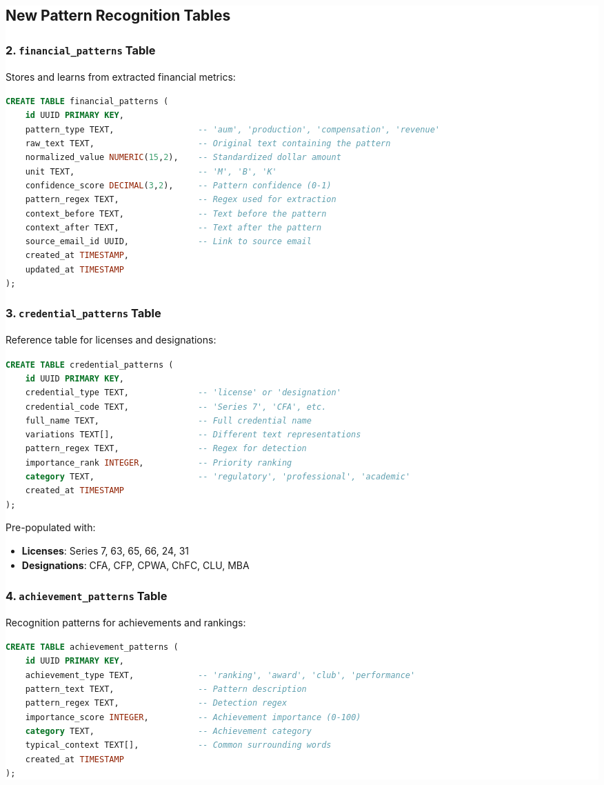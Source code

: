 ## New Pattern Recognition Tables

### 2. `financial_patterns` Table

Stores and learns from extracted financial metrics:

```sql
CREATE TABLE financial_patterns (
    id UUID PRIMARY KEY,
    pattern_type TEXT,                 -- 'aum', 'production', 'compensation', 'revenue'
    raw_text TEXT,                     -- Original text containing the pattern
    normalized_value NUMERIC(15,2),    -- Standardized dollar amount
    unit TEXT,                         -- 'M', 'B', 'K'
    confidence_score DECIMAL(3,2),     -- Pattern confidence (0-1)
    pattern_regex TEXT,                -- Regex used for extraction
    context_before TEXT,               -- Text before the pattern
    context_after TEXT,                -- Text after the pattern
    source_email_id UUID,              -- Link to source email
    created_at TIMESTAMP,
    updated_at TIMESTAMP
);
```

### 3. `credential_patterns` Table

Reference table for licenses and designations:

```sql
CREATE TABLE credential_patterns (
    id UUID PRIMARY KEY,
    credential_type TEXT,              -- 'license' or 'designation'
    credential_code TEXT,              -- 'Series 7', 'CFA', etc.
    full_name TEXT,                    -- Full credential name
    variations TEXT[],                 -- Different text representations
    pattern_regex TEXT,                -- Regex for detection
    importance_rank INTEGER,           -- Priority ranking
    category TEXT,                     -- 'regulatory', 'professional', 'academic'
    created_at TIMESTAMP
);
```

Pre-populated with:
- **Licenses**: Series 7, 63, 65, 66, 24, 31
- **Designations**: CFA, CFP, CPWA, ChFC, CLU, MBA

### 4. `achievement_patterns` Table

Recognition patterns for achievements and rankings:

```sql
CREATE TABLE achievement_patterns (
    id UUID PRIMARY KEY,
    achievement_type TEXT,             -- 'ranking', 'award', 'club', 'performance'
    pattern_text TEXT,                 -- Pattern description
    pattern_regex TEXT,                -- Detection regex
    importance_score INTEGER,          -- Achievement importance (0-100)
    category TEXT,                     -- Achievement category
    typical_context TEXT[],            -- Common surrounding words
    created_at TIMESTAMP
);
```

